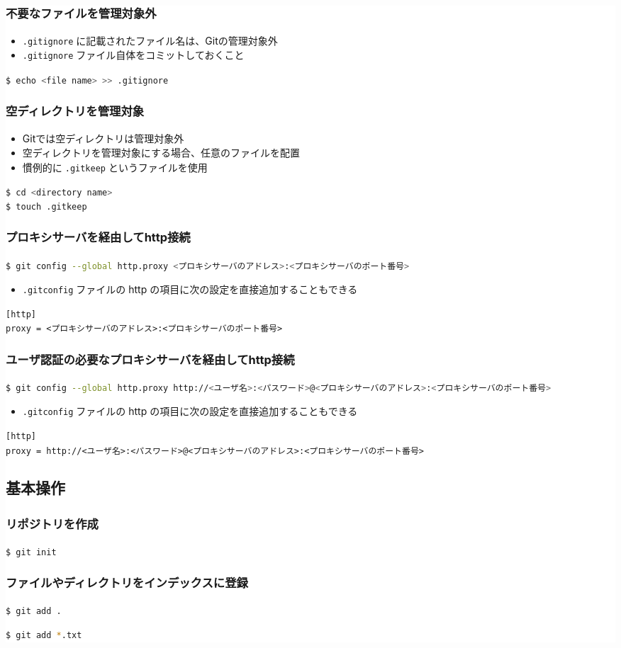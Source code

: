 ### 不要なファイルを管理対象外

* ```.gitignore``` に記載されたファイル名は、Gitの管理対象外
* ```.gitignore``` ファイル自体をコミットしておくこと
```bash
$ echo <file name> >> .gitignore
```
### 空ディレクトリを管理対象

* Gitでは空ディレクトリは管理対象外
* 空ディレクトリを管理対象にする場合、任意のファイルを配置
* 慣例的に ```.gitkeep``` というファイルを使用
```bash
$ cd <directory name>
$ touch .gitkeep
```

### プロキシサーバを経由してhttp接続

```bash
$ git config --global http.proxy <プロキシサーバのアドレス>:<プロキシサーバのポート番号>
```
* ```.gitconfig``` ファイルの http の項目に次の設定を直接追加することもできる
```vim
[http]
proxy = <プロキシサーバのアドレス>:<プロキシサーバのポート番号>
```

### ユーザ認証の必要なプロキシサーバを経由してhttp接続

```bash
$ git config --global http.proxy http://<ユーザ名>:<パスワード>@<プロキシサーバのアドレス>:<プロキシサーバのポート番号>
```
* ```.gitconfig``` ファイルの http の項目に次の設定を直接追加することもできる
```vim
[http]
proxy = http://<ユーザ名>:<パスワード>@<プロキシサーバのアドレス>:<プロキシサーバのポート番号>
```

## 基本操作

### リポジトリを作成

```bash
$ git init
```

### ファイルやディレクトリをインデックスに登録

```bash
$ git add .
```

```bash
$ git add *.txt
```
